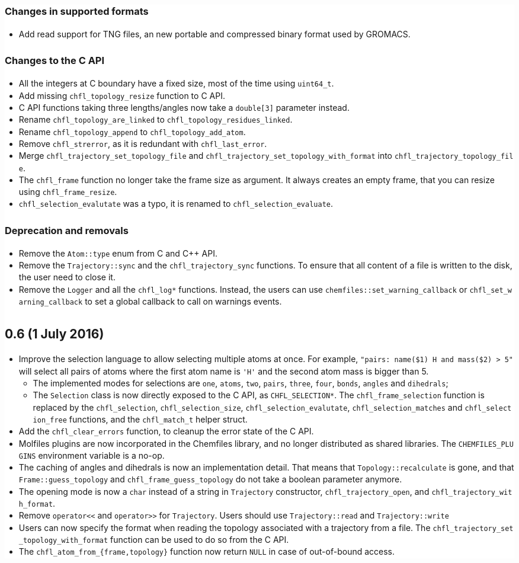 ### Changes in supported formats

- Add read support for TNG files, an new portable and compressed binary format
  used by GROMACS.

### Changes to the C API

- All the integers at C boundary have a fixed size, most of the time using
  `uint64_t`.
- Add missing `chfl_topology_resize` function to C API.
- C API functions taking three lengths/angles now take a `double[3]` parameter
  instead.
- Rename `chfl_topology_are_linked` to `chfl_topology_residues_linked`.
- Rename `chfl_topology_append` to `chfl_topology_add_atom`.
- Remove `chfl_strerror`, as it is redundant with `chfl_last_error`.
- Merge `chfl_trajectory_set_topology_file` and `chfl_trajectory_set_topology_with_format`
  into `chfl_trajectory_topology_file`.
- The `chfl_frame` function no longer take the frame size as argument. It always
  creates an empty frame, that you can resize using `chfl_frame_resize`.
- `chfl_selection_evalutate` was a typo, it is renamed to `chfl_selection_evaluate`.

### Deprecation and removals

- Remove the `Atom::type` enum from C and C++ API.
- Remove the `Trajectory::sync` and the `chfl_trajectory_sync` functions.
  To ensure that all content of a file is written to the disk, the user need to
  close it.
- Remove the `Logger` and all the `chfl_log*` functions. Instead, the users can
  use `chemfiles::set_warning_callback` or `chfl_set_warning_callback` to set a
  global callback to call on warnings events.

## 0.6 (1 July 2016)

- Improve the selection language to allow selecting multiple atoms at once. For
  example, `"pairs: name($1) H and mass($2) > 5"` will select all pairs of atoms
  where the first atom name is `'H'` and the second atom mass is bigger than 5.
  - The implemented modes for selections are `one`, `atoms`, `two`, `pairs`,
    `three`, `four`, `bonds`, `angles` and `dihedrals`;
  - The `Selection` class is now directly exposed to the C API, as
    `CHFL_SELECTION*`. The `chfl_frame_selection` function is replaced by the
    `chfl_selection`, `chfl_selection_size`, `chfl_selection_evalutate`,
    `chfl_selection_matches` and `chfl_selection_free` functions, and the
    `chfl_match_t` helper struct.
- Add the `chfl_clear_errors` function, to cleanup the error state of the C API.
- Molfiles plugins are now incorporated in the Chemfiles library, and no longer
  distributed as shared libraries. The `CHEMFILES_PLUGINS` environment variable
  is a no-op.
- The caching of angles and dihedrals is now an implementation detail. That
  means that `Topology::recalculate` is gone, and that `Frame::guess_topology`
  and `chfl_frame_guess_topology` do not take a boolean parameter anymore.
- The opening mode is now a `char` instead of a string in `Trajectory`
  constructor, `chfl_trajectory_open`, and `chfl_trajectory_with_format`.
- Remove `operator<<` and `operator>>` for `Trajectory`. Users should use
  `Trajectory::read` and `Trajectory::write`
- Users can now specify the format when reading the topology associated with a
  trajectory from a file. The `chfl_trajectory_set_topology_with_format`
  function can be used to do so from the C API.
- The `chfl_atom_from_{frame,topology}` function now return `NULL` in case of
  out-of-bound access.


[lammps data files]: https://lammps.sandia.gov/doc/read_data.html